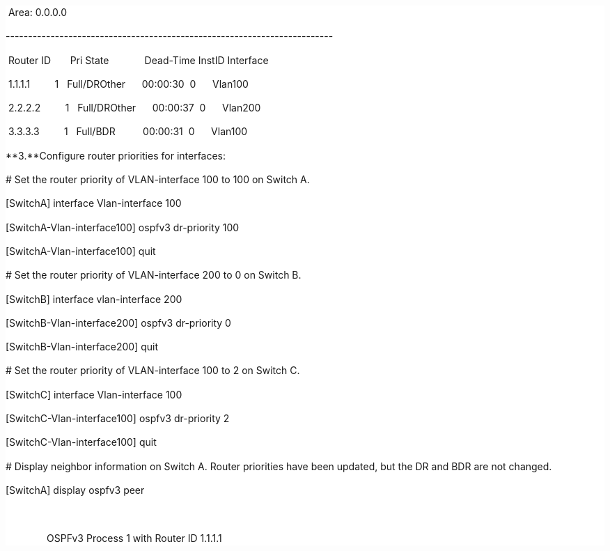 
 Area: 0.0.0.0

\-------------------------------------------------------------------------

 Router ID       Pri
State             Dead-Time InstID Interface

 1.1.1.1         1  
Full/DROther      00:00:30  0      Vlan100

 2.2.2.2         1  
Full/DROther      00:00:37  0      Vlan200

 3.3.3.3         1   Full/BDR 
        00:00:31  0      Vlan100

**3\.**Configure router priorities for interfaces:

\# Set the router priority of VLAN-interface
100 to 100 on Switch A.

\[SwitchA] interface Vlan-interface
100

\[SwitchA-Vlan-interface100] ospfv3
dr-priority 100

\[SwitchA-Vlan-interface100] quit

\# Set the router priority of VLAN-interface
200 to 0 on Switch B.

\[SwitchB] interface vlan-interface
200

\[SwitchB-Vlan-interface200] ospfv3
dr-priority 0

\[SwitchB-Vlan-interface200] quit

\# Set the router priority of
VLAN-interface 100 to 2 on Switch C.

\[SwitchC] interface Vlan-interface
100

\[SwitchC-Vlan-interface100] ospfv3
dr-priority 2

\[SwitchC-Vlan-interface100] quit

\# Display neighbor information on Switch
A. Router priorities have been updated, but the DR and BDR are not changed.

\[SwitchA] display ospfv3 peer

 

               OSPFv3 Process
1 with Router ID 1.1.1.1
